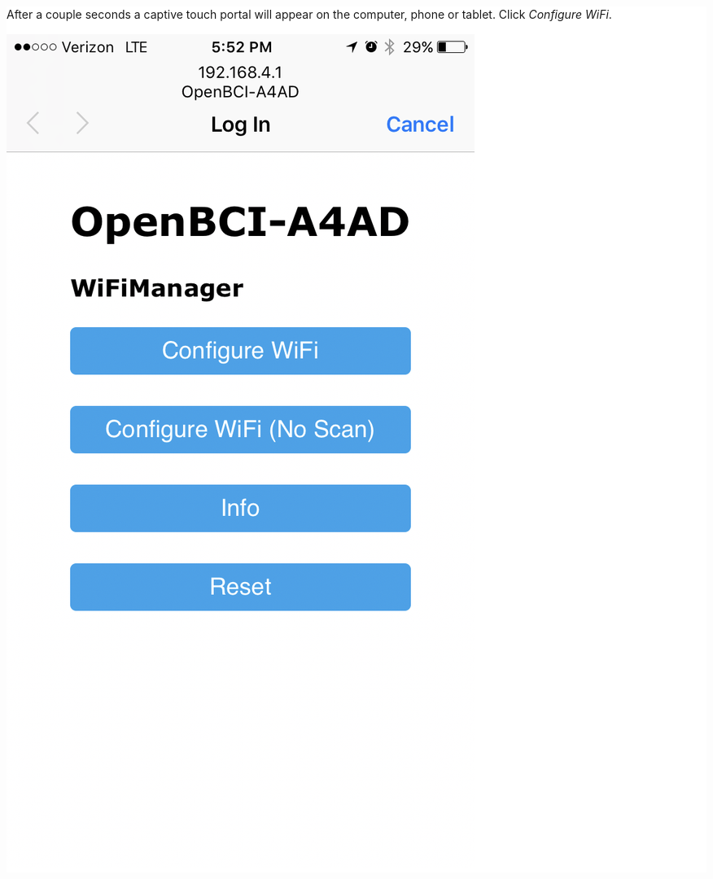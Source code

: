 After a couple seconds a captive touch portal will appear on the computer, phone or tablet. Click _Configure WiFi_.

![Captive touch portal first screen](../../assets/GettingStartedImages/wifi_captive_touch_first_screen.PNG)
